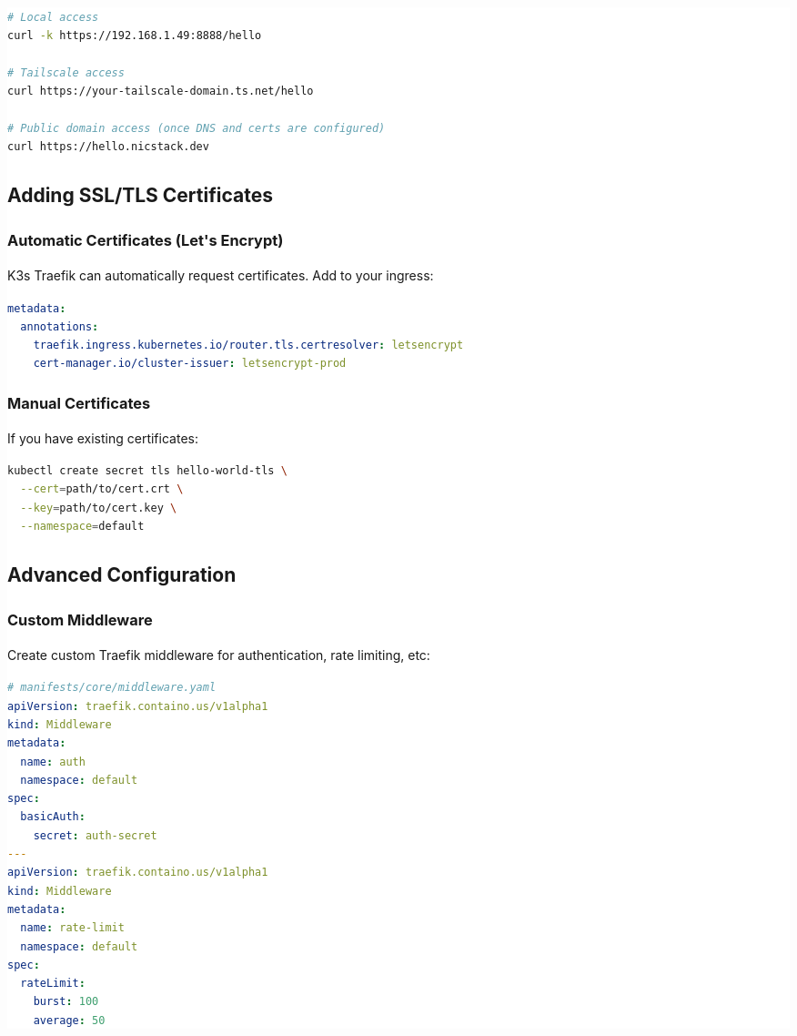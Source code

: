 ```bash
# Local access
curl -k https://192.168.1.49:8888/hello

# Tailscale access
curl https://your-tailscale-domain.ts.net/hello

# Public domain access (once DNS and certs are configured)
curl https://hello.nicstack.dev
```

## Adding SSL/TLS Certificates

### Automatic Certificates (Let's Encrypt)

K3s Traefik can automatically request certificates. Add to your ingress:

```yaml
metadata:
  annotations:
    traefik.ingress.kubernetes.io/router.tls.certresolver: letsencrypt
    cert-manager.io/cluster-issuer: letsencrypt-prod
```

### Manual Certificates

If you have existing certificates:

```bash
kubectl create secret tls hello-world-tls \
  --cert=path/to/cert.crt \
  --key=path/to/cert.key \
  --namespace=default
```

## Advanced Configuration

### Custom Middleware

Create custom Traefik middleware for authentication, rate limiting, etc:

```yaml
# manifests/core/middleware.yaml
apiVersion: traefik.containo.us/v1alpha1
kind: Middleware
metadata:
  name: auth
  namespace: default
spec:
  basicAuth:
    secret: auth-secret
---
apiVersion: traefik.containo.us/v1alpha1
kind: Middleware
metadata:
  name: rate-limit
  namespace: default
spec:
  rateLimit:
    burst: 100
    average: 50
```
